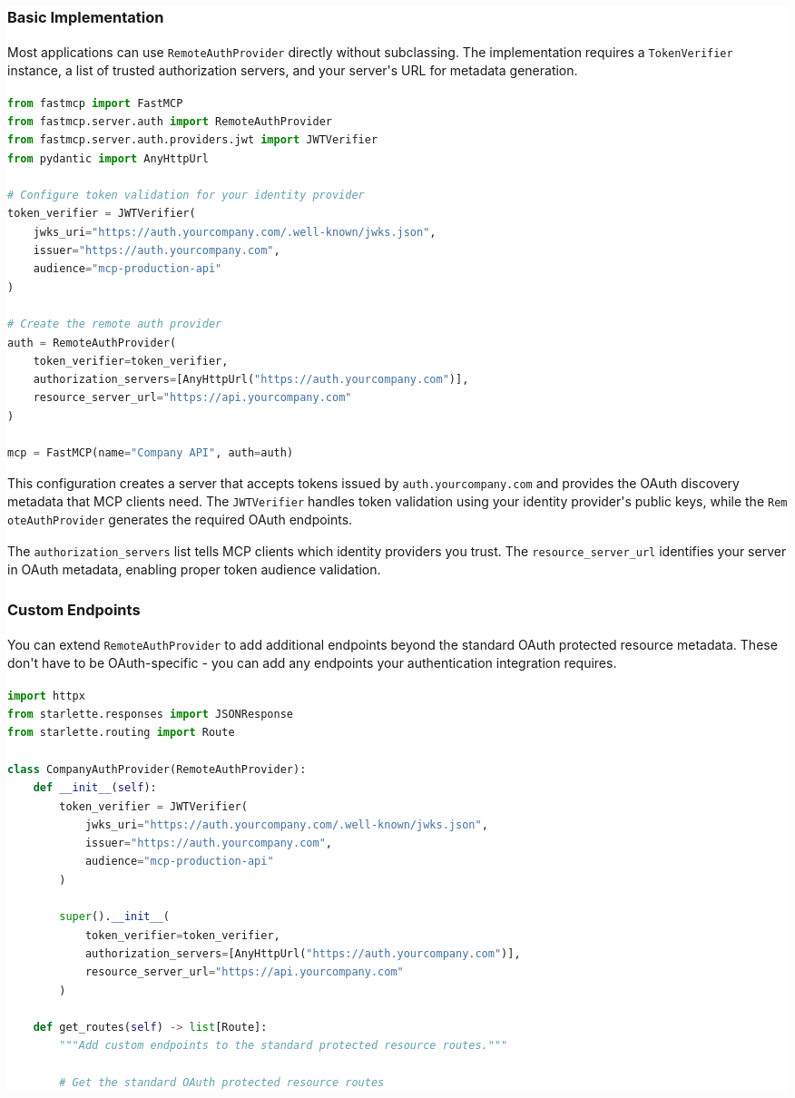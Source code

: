 ### Basic Implementation

Most applications can use `RemoteAuthProvider` directly without subclassing. The implementation requires a `TokenVerifier` instance, a list of trusted authorization servers, and your server's URL for metadata generation.

```python
from fastmcp import FastMCP
from fastmcp.server.auth import RemoteAuthProvider
from fastmcp.server.auth.providers.jwt import JWTVerifier
from pydantic import AnyHttpUrl

# Configure token validation for your identity provider
token_verifier = JWTVerifier(
    jwks_uri="https://auth.yourcompany.com/.well-known/jwks.json",
    issuer="https://auth.yourcompany.com",
    audience="mcp-production-api"
)

# Create the remote auth provider
auth = RemoteAuthProvider(
    token_verifier=token_verifier,
    authorization_servers=[AnyHttpUrl("https://auth.yourcompany.com")],
    resource_server_url="https://api.yourcompany.com"
)

mcp = FastMCP(name="Company API", auth=auth)
```

This configuration creates a server that accepts tokens issued by `auth.yourcompany.com` and provides the OAuth discovery metadata that MCP clients need. The `JWTVerifier` handles token validation using your identity provider's public keys, while the `RemoteAuthProvider` generates the required OAuth endpoints.

The `authorization_servers` list tells MCP clients which identity providers you trust. The `resource_server_url` identifies your server in OAuth metadata, enabling proper token audience validation.

### Custom Endpoints

You can extend `RemoteAuthProvider` to add additional endpoints beyond the standard OAuth protected resource metadata. These don't have to be OAuth-specific - you can add any endpoints your authentication integration requires.

```python
import httpx
from starlette.responses import JSONResponse
from starlette.routing import Route

class CompanyAuthProvider(RemoteAuthProvider):
    def __init__(self):
        token_verifier = JWTVerifier(
            jwks_uri="https://auth.yourcompany.com/.well-known/jwks.json",
            issuer="https://auth.yourcompany.com",
            audience="mcp-production-api"
        )

        super().__init__(
            token_verifier=token_verifier,
            authorization_servers=[AnyHttpUrl("https://auth.yourcompany.com")],
            resource_server_url="https://api.yourcompany.com"
        )

    def get_routes(self) -> list[Route]:
        """Add custom endpoints to the standard protected resource routes."""

        # Get the standard OAuth protected resource routes
```